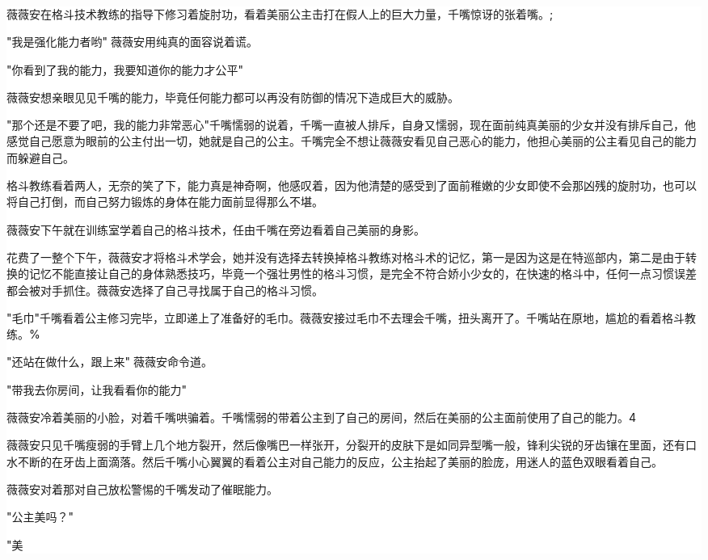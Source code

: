 



薇薇安在格斗技术教练的指导下修习着旋肘功，看着美丽公主击打在假人上的巨大力量，千嘴惊讶的张着嘴。;



"我是强化能力者哟" 薇薇安用纯真的面容说着谎。



"你看到了我的能力，我要知道你的能力才公平"

薇薇安想亲眼见见千嘴的能力，毕竟任何能力都可以再没有防御的情况下造成巨大的威胁。





"那个还是不要了吧，我的能力非常恶心"千嘴懦弱的说着，千嘴一直被人排斥，自身又懦弱，现在面前纯真美丽的少女并没有排斥自己，他感觉自己愿意为眼前的公主付出一切，她就是自己的公主。千嘴完全不想让薇薇安看见自己恶心的能力，他担心美丽的公主看见自己的能力而躲避自己。



格斗教练看着两人，无奈的笑了下，能力真是神奇啊，他感叹着，因为他清楚的感受到了面前稚嫩的少女即使不会那凶残的旋肘功，也可以将自己打倒，而自己努力锻炼的身体在能力面前显得那么不堪。





薇薇安下午就在训练室学着自己的格斗技术，任由千嘴在旁边看着自己美丽的身影。





花费了一整个下午，薇薇安才将格斗术学会，她并没有选择去转换掉格斗教练对格斗术的记忆，第一是因为这是在特巡部内，第二是由于转换的记忆不能直接让自己的身体熟悉技巧，毕竟一个强壮男性的格斗习惯，是完全不符合娇小少女的，在快速的格斗中，任何一点习惯误差都会被对手抓住。薇薇安选择了自己寻找属于自己的格斗习惯。





"毛巾"千嘴看着公主修习完毕，立即递上了准备好的毛巾。薇薇安接过毛巾不去理会千嘴，扭头离开了。千嘴站在原地，尴尬的看着格斗教练。%



"还站在做什么，跟上来" 薇薇安命令道。



"带我去你房间，让我看看你的能力"

薇薇安冷着美丽的小脸，对着千嘴哄骗着。千嘴懦弱的带着公主到了自己的房间，然后在美丽的公主面前使用了自己的能力。4



薇薇安只见千嘴瘦弱的手臂上几个地方裂开，然后像嘴巴一样张开，分裂开的皮肤下是如同异型嘴一般，锋利尖锐的牙齿镶在里面，还有口水不断的在牙齿上面滴落。然后千嘴小心翼翼的看着公主对自己能力的反应，公主抬起了美丽的脸庞，用迷人的蓝色双眼看着自己。



薇薇安对着那对自己放松警惕的千嘴发动了催眠能力。





"公主美吗？"



"美


